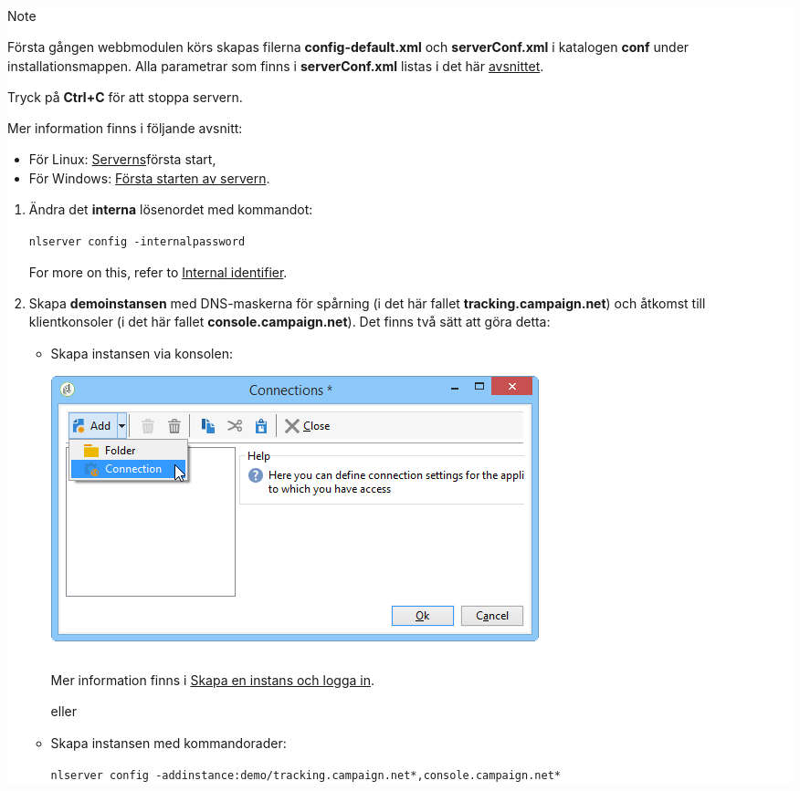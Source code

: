    >[!NOTE]
   >
   >Första gången webbmodulen körs skapas filerna **config-default.xml** och **serverConf.xml** i katalogen **conf** under installationsmappen. Alla parametrar som finns i **serverConf.xml** listas i det här [avsnittet](../../installation/using/the-server-configuration-file.md).

   Tryck på **Ctrl+C** för att stoppa servern.

   Mer information finns i följande avsnitt:

   * För Linux: [Serverns](../../installation/using/installing-packages-with-linux.md#first-start-up-of-the-server)första start,
   * För Windows: [Första starten av servern](../../installation/using/installing-the-server.md#first-start-up-of-the-server).

1. Ändra det **interna** lösenordet med kommandot:

   ```
   nlserver config -internalpassword
   ```

   For more on this, refer to [Internal identifier](../../installation/using/campaign-server-configuration.md#internal-identifier).

1. Skapa **demoinstansen** med DNS-maskerna för spårning (i det här fallet **tracking.campaign.net**) och åtkomst till klientkonsoler (i det här fallet **console.campaign.net**). Det finns två sätt att göra detta:

   * Skapa instansen via konsolen:

      ![](assets/install_create_new_connexion.png)

      Mer information finns i [Skapa en instans och logga in](../../installation/using/creating-an-instance-and-logging-on.md).

      eller

   * Skapa instansen med kommandorader:

      ```
      nlserver config -addinstance:demo/tracking.campaign.net*,console.campaign.net*
      ```
